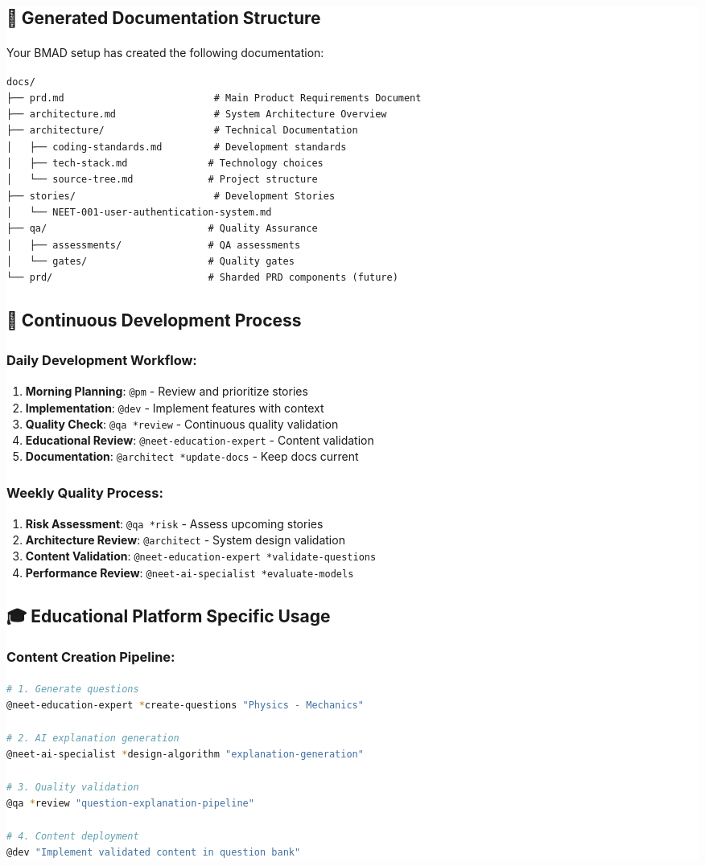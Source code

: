 ## 📁 **Generated Documentation Structure**

Your BMAD setup has created the following documentation:

```
docs/
├── prd.md                          # Main Product Requirements Document
├── architecture.md                 # System Architecture Overview
├── architecture/                   # Technical Documentation
│   ├── coding-standards.md         # Development standards
│   ├── tech-stack.md              # Technology choices
│   └── source-tree.md             # Project structure
├── stories/                        # Development Stories
│   └── NEET-001-user-authentication-system.md
├── qa/                            # Quality Assurance
│   ├── assessments/               # QA assessments
│   └── gates/                     # Quality gates
└── prd/                           # Sharded PRD components (future)
```

## 🔄 **Continuous Development Process**

### **Daily Development Workflow:**
1. **Morning Planning**: `@pm` - Review and prioritize stories
2. **Implementation**: `@dev` - Implement features with context
3. **Quality Check**: `@qa *review` - Continuous quality validation
4. **Educational Review**: `@neet-education-expert` - Content validation
5. **Documentation**: `@architect *update-docs` - Keep docs current

### **Weekly Quality Process:**
1. **Risk Assessment**: `@qa *risk` - Assess upcoming stories
2. **Architecture Review**: `@architect` - System design validation
3. **Content Validation**: `@neet-education-expert *validate-questions`
4. **Performance Review**: `@neet-ai-specialist *evaluate-models`

## 🎓 **Educational Platform Specific Usage**

### **Content Creation Pipeline:**
```bash
# 1. Generate questions
@neet-education-expert *create-questions "Physics - Mechanics"

# 2. AI explanation generation
@neet-ai-specialist *design-algorithm "explanation-generation"

# 3. Quality validation
@qa *review "question-explanation-pipeline"

# 4. Content deployment
@dev "Implement validated content in question bank"
```
